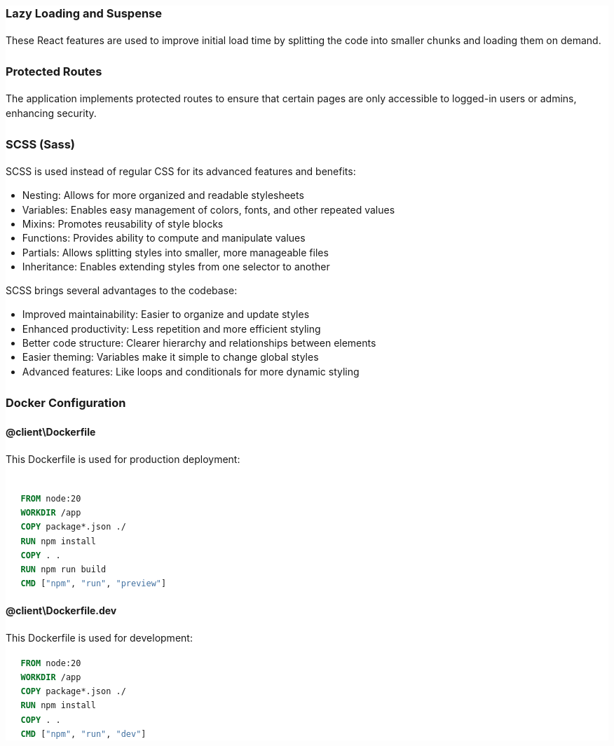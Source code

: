 ### Lazy Loading and Suspense

These React features are used to improve initial load time by splitting the code into smaller chunks and loading them on demand.

### Protected Routes

The application implements protected routes to ensure that certain pages are only accessible to logged-in users or admins, enhancing security.

### SCSS (Sass)

SCSS is used instead of regular CSS for its advanced features and benefits:

- Nesting: Allows for more organized and readable stylesheets
- Variables: Enables easy management of colors, fonts, and other repeated values
- Mixins: Promotes reusability of style blocks
- Functions: Provides ability to compute and manipulate values
- Partials: Allows splitting styles into smaller, more manageable files
- Inheritance: Enables extending styles from one selector to another

SCSS brings several advantages to the codebase:

- Improved maintainability: Easier to organize and update styles
- Enhanced productivity: Less repetition and more efficient styling
- Better code structure: Clearer hierarchy and relationships between elements
- Easier theming: Variables make it simple to change global styles
- Advanced features: Like loops and conditionals for more dynamic styling

### Docker Configuration

#### @client\Dockerfile

This Dockerfile is used for production deployment:

```dockerfile

   FROM node:20
   WORKDIR /app
   COPY package*.json ./
   RUN npm install
   COPY . .
   RUN npm run build
   CMD ["npm", "run", "preview"]
```

#### @client\Dockerfile.dev

This Dockerfile is used for development:

```dockerfile
   FROM node:20
   WORKDIR /app
   COPY package*.json ./
   RUN npm install
   COPY . .
   CMD ["npm", "run", "dev"]
```
